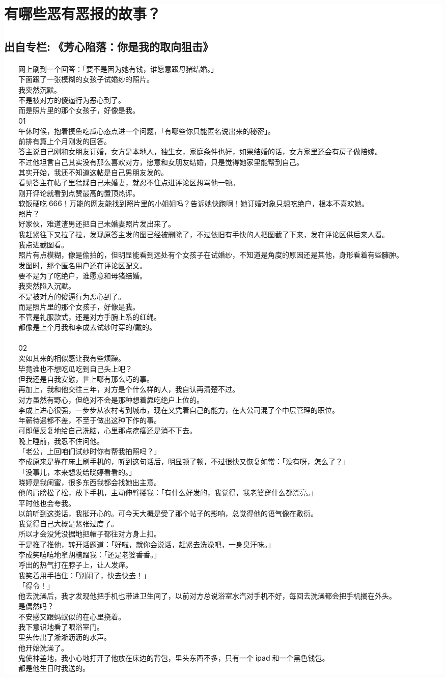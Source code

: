 # 有哪些恶有恶报的故事？  
## 出自专栏: 《芳心陷落：你是我的取向狙击》  
&emsp;&emsp;网上刷到一个回答：「要不是因为她有钱，谁愿意跟母猪结婚。」  
&emsp;&emsp;下面跟了一张模糊的女孩子试婚纱的照片。  
&emsp;&emsp;我突然沉默。  
&emsp;&emsp;不是被对方的傻逼行为恶心到了。  
&emsp;&emsp;而是照片里的那个女孩子，好像是我。   
&emsp;&emsp;01  
&emsp;&emsp;午休时候，抱着摸鱼吃瓜心态点进一个问题，「有哪些你只能匿名说出来的秘密」。  
&emsp;&emsp;前排有篇上个月刚发的回答。  
&emsp;&emsp;答主说自己刚和女朋友订婚，女方是本地人，独生女，家庭条件也好，如果结婚的话，女方家里还会有房子做陪嫁。  
&emsp;&emsp;不过他坦言自己其实没有那么喜欢对方，愿意和女朋友结婚，只是觉得她家里能帮到自己。  
&emsp;&emsp;其实开始，我还不知道这帖是自己男朋友发的。  
&emsp;&emsp;看见答主在帖子里猛踩自己未婚妻，就忍不住点进评论区想骂他一顿。  
&emsp;&emsp;刚开评论就看到点赞最高的置顶热评。  
&emsp;&emsp;软饭硬吃 666！万能的网友能找到照片里的小姐姐吗？告诉她快跑啊！她订婚对象只想吃绝户，根本不喜欢她。  
&emsp;&emsp;照片？  
&emsp;&emsp;好家伙，难道渣男还把自己未婚妻照片发出来了。  
&emsp;&emsp;我赶紧往下又拉了拉，发现原答主发的图已经被删除了，不过依旧有手快的人把图截了下来，发在评论区供后来人看。  
&emsp;&emsp;我点进截图看。  
&emsp;&emsp;照片有点模糊，像是偷拍的，但明显能看到远处有个女孩子在试婚纱，不知道是角度的原因还是其他，身形看着有些臃肿。  
&emsp;&emsp;发图时，那个匿名用户还在评论区配文。  
&emsp;&emsp;要不是为了吃绝户，谁愿意和母猪结婚。  
&emsp;&emsp;我突然陷入沉默。  
&emsp;&emsp;不是被对方的傻逼行为恶心到了。  
&emsp;&emsp;而是照片里的那个女孩子，好像是我。  
&emsp;&emsp;不管是礼服款式，还是对方手腕上系的红绳。  
&emsp;&emsp;都像是上个月我和李成去试纱时穿的/戴的。  
&emsp;&emsp;   
&emsp;&emsp;02  
&emsp;&emsp;突如其来的相似感让我有些烦躁。  
&emsp;&emsp;毕竟谁也不想吃瓜吃到自己头上吧？  
&emsp;&emsp;但我还是自我安慰，世上哪有那么巧的事。  
&emsp;&emsp;再加上，我和他交往三年，对方是个什么样的人，我自认再清楚不过。  
&emsp;&emsp;对方虽然有野心，但绝对不会是那种想着靠吃绝户上位的。  
&emsp;&emsp;李成上进心很强，一步步从农村考到城市，现在又凭着自己的能力，在大公司混了个中层管理的职位。  
&emsp;&emsp;年薪待遇都不差，不至于做出这种下作的事。  
&emsp;&emsp;可即便反复地给自己洗脑，心里那点疙瘩还是消不下去。  
&emsp;&emsp;晚上睡前，我忍不住问他。  
&emsp;&emsp;「老公，上回咱们试纱时你有帮我拍照吗？」  
&emsp;&emsp;李成原来是靠在床上刷手机的，听到这句话后，明显顿了顿，不过很快又恢复如常：「没有呀，怎么了？」  
&emsp;&emsp;「没事儿，本来想发给晓婷看看的。」  
&emsp;&emsp;晓婷是我闺蜜，很多东西我都会找她出主意。  
&emsp;&emsp;他的肩膀松了松，放下手机，主动伸臂搂我：「有什么好发的，我觉得，我老婆穿什么都漂亮。」  
&emsp;&emsp;平时他也会夸我。  
&emsp;&emsp;以前听到这类话，我挺开心的。可今天大概是受了那个帖子的影响，总觉得他的语气像在敷衍。  
&emsp;&emsp;我觉得自己大概是紧张过度了。  
&emsp;&emsp;所以才会没凭没据地把帽子都往对方身上扣。  
&emsp;&emsp;于是推了推他，转开话题道：「好啦，就你会说话，赶紧去洗澡吧，一身臭汗味。」  
&emsp;&emsp;李成笑嘻嘻地拿胡楂蹭我：「还是老婆香香。」  
&emsp;&emsp;呼出的热气打在脖子上，让人发痒。  
&emsp;&emsp;我笑着用手挡住：「别闹了，快去快去！」  
&emsp;&emsp;「得令！」  
&emsp;&emsp;他去洗澡后，我才发现他把手机也带进卫生间了，以前对方总说浴室水汽对手机不好，每回去洗澡都会把手机搁在外头。  
&emsp;&emsp;是偶然吗？  
&emsp;&emsp;不安感又跟蚂蚁似的在心里挠着。  
&emsp;&emsp;我下意识地看了眼浴室门。  
&emsp;&emsp;里头传出了淅淅沥沥的水声。  
&emsp;&emsp;他开始洗澡了。  
&emsp;&emsp;鬼使神差地，我小心地打开了他放在床边的背包，里头东西不多，只有一个 ipad 和一个黑色钱包。  
&emsp;&emsp;都是他生日时我送的。  